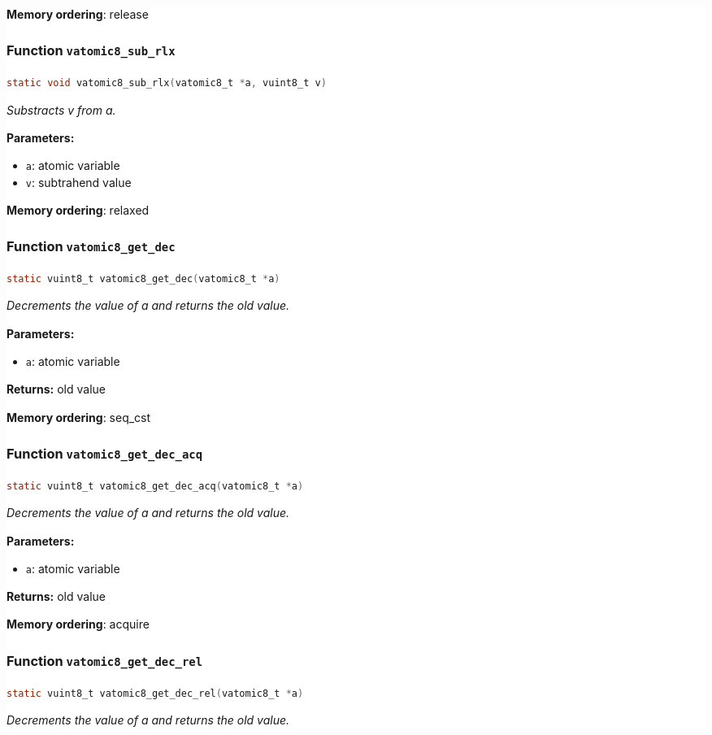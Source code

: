 **Memory ordering**: release 


###  Function `vatomic8_sub_rlx`

```c
static void vatomic8_sub_rlx(vatomic8_t *a, vuint8_t v)
``` 
_Substracts v from a._ 




**Parameters:**

- `a`: atomic variable 
- `v`: subtrahend value


**Memory ordering**: relaxed 


###  Function `vatomic8_get_dec`

```c
static vuint8_t vatomic8_get_dec(vatomic8_t *a)
``` 
_Decrements the value of a and returns the old value._ 




**Parameters:**

- `a`: atomic variable 


**Returns:** old value

**Memory ordering**: seq_cst 


###  Function `vatomic8_get_dec_acq`

```c
static vuint8_t vatomic8_get_dec_acq(vatomic8_t *a)
``` 
_Decrements the value of a and returns the old value._ 




**Parameters:**

- `a`: atomic variable 


**Returns:** old value

**Memory ordering**: acquire 


###  Function `vatomic8_get_dec_rel`

```c
static vuint8_t vatomic8_get_dec_rel(vatomic8_t *a)
``` 
_Decrements the value of a and returns the old value._ 
